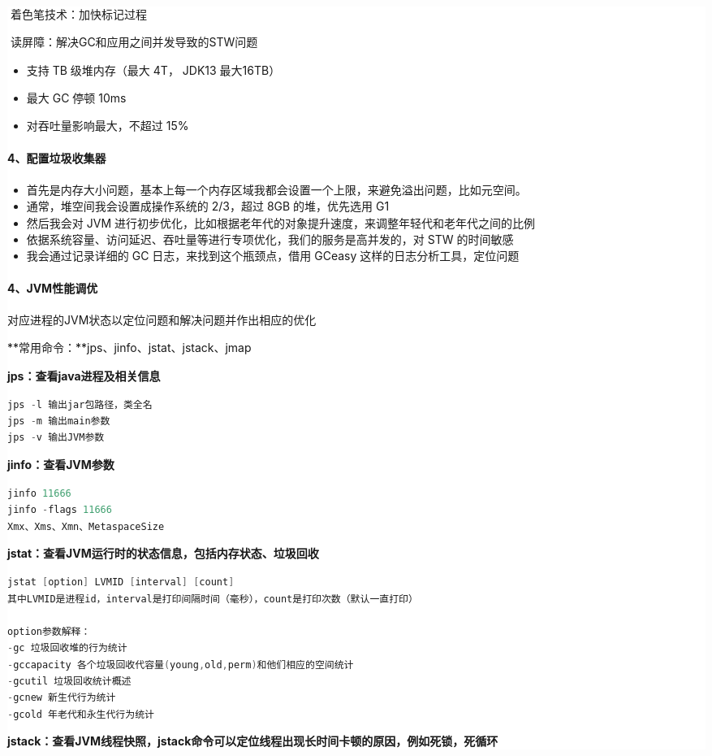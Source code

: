 ​	着色笔技术：加快标记过程

​	读屏障：解决GC和应用之间并发导致的STW问题

- 支持 TB 级堆内存（最大 4T， JDK13 最大16TB）

- 最大 GC 停顿 10ms

- 对吞吐量影响最大，不超过 15%



#### **4、配置垃圾收集器**

- 首先是内存大小问题，基本上每一个内存区域我都会设置一个上限，来避免溢出问题，比如元空间。
- 通常，堆空间我会设置成操作系统的 2/3，超过 8GB 的堆，优先选用 G1
- 然后我会对 JVM 进行初步优化，比如根据老年代的对象提升速度，来调整年轻代和老年代之间的比例
- 依据系统容量、访问延迟、吞吐量等进行专项优化，我们的服务是高并发的，对 STW 的时间敏感
- 我会通过记录详细的 GC 日志，来找到这个瓶颈点，借用 GCeasy 这样的日志分析工具，定位问题





#### **4、JVM性能调优** 

对应进程的JVM状态以定位问题和解决问题并作出相应的优化

**常用命令：**jps、jinfo、jstat、jstack、jmap

**jps：查看java进程及相关信息**

```java
jps -l 输出jar包路径，类全名
jps -m 输出main参数
jps -v 输出JVM参数
```

**jinfo：查看JVM参数**

```java
jinfo 11666
jinfo -flags 11666
Xmx、Xms、Xmn、MetaspaceSize
```

**jstat：查看JVM运行时的状态信息，包括内存状态、垃圾回收**

```java
jstat [option] LVMID [interval] [count]
其中LVMID是进程id，interval是打印间隔时间（毫秒），count是打印次数（默认一直打印）
  
option参数解释：
-gc 垃圾回收堆的行为统计
-gccapacity 各个垃圾回收代容量(young,old,perm)和他们相应的空间统计
-gcutil 垃圾回收统计概述
-gcnew 新生代行为统计
-gcold 年老代和永生代行为统计
```

**jstack：查看JVM线程快照，jstack命令可以定位线程出现长时间卡顿的原因，例如死锁，死循环**
